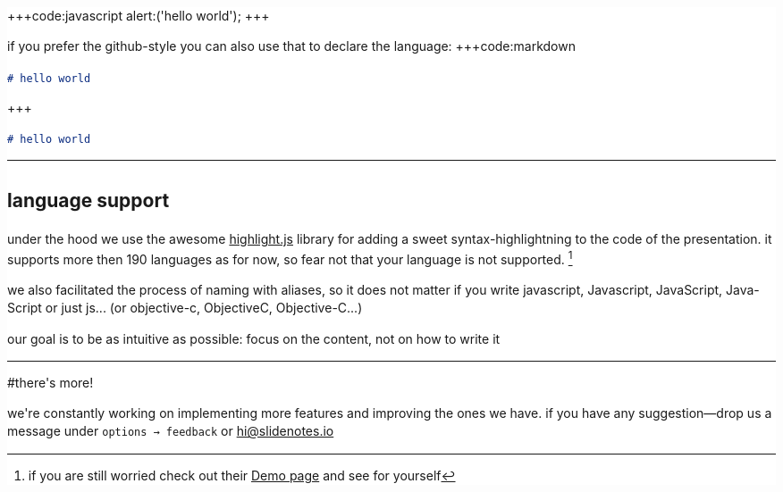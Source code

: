 +++code:javascript
    alert:('hello world');
+++

if you prefer the github-style you can also use that to declare the language:
+++code:markdown
```markdown
# hello world
```
+++

```markdown
# hello world
```

---
## language support

under the hood we use the awesome [highlight.js](https://highlightjs.org) library for adding a sweet syntax-highlightning to the code of the presentation. it supports more then 190 languages as for now, so fear not that your language is not supported. [^*]

we also facilitated the process of naming with aliases, so it does not matter if you write javascript, Javascript, JavaScript, Java-Script or just js... (or objective-c, ObjectiveC, Objective-C...)

our goal is to be as intuitive as possible: focus on the content, not on how to write it


[^*]:if you are still worried check out their [Demo page](https://highlightjs.org/static/demo) and see for yourself
---
#there's more!

we're constantly working on implementing more features and improving the ones we have.
if you have any suggestion—drop us a message under `options → feedback` or [hi@slidenotes.io](mailto:hi@slidenotes.io)
